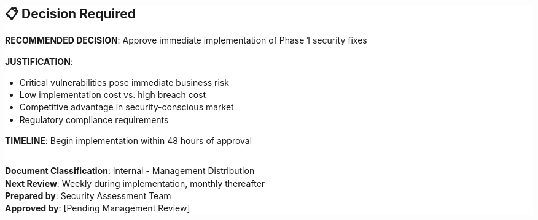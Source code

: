## 📋 Decision Required

**RECOMMENDED DECISION**: Approve immediate implementation of Phase 1 security fixes

**JUSTIFICATION**:
- Critical vulnerabilities pose immediate business risk
- Low implementation cost vs. high breach cost
- Competitive advantage in security-conscious market
- Regulatory compliance requirements

**TIMELINE**: Begin implementation within 48 hours of approval

---

**Document Classification**: Internal - Management Distribution  
**Next Review**: Weekly during implementation, monthly thereafter  
**Prepared by**: Security Assessment Team  
**Approved by**: [Pending Management Review]